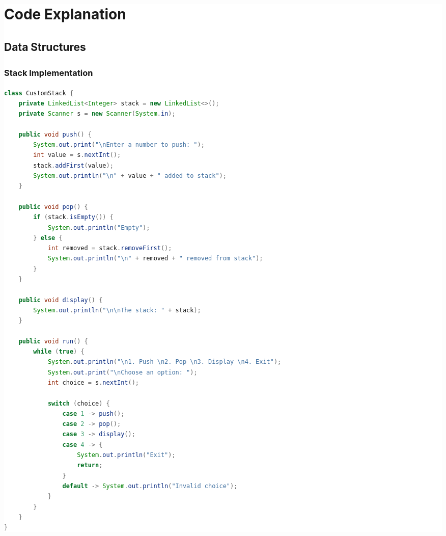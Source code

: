 # Code Explanation

## Data Structures

### Stack Implementation
```java
class CustomStack {
    private LinkedList<Integer> stack = new LinkedList<>();
    private Scanner s = new Scanner(System.in);

    public void push() {
        System.out.print("\nEnter a number to push: ");
        int value = s.nextInt();
        stack.addFirst(value);
        System.out.println("\n" + value + " added to stack");
    }

    public void pop() {
        if (stack.isEmpty()) {
            System.out.println("Empty");
        } else {
            int removed = stack.removeFirst();
            System.out.println("\n" + removed + " removed from stack");
        }
    }

    public void display() {
        System.out.println("\n\nThe stack: " + stack);
    }

    public void run() {
        while (true) {
            System.out.println("\n1. Push \n2. Pop \n3. Display \n4. Exit");
            System.out.print("\nChoose an option: ");
            int choice = s.nextInt();

            switch (choice) {
                case 1 -> push();
                case 2 -> pop();
                case 3 -> display();
                case 4 -> {
                    System.out.println("Exit");
                    return;
                }
                default -> System.out.println("Invalid choice");
            }
        }
    }
}
```
